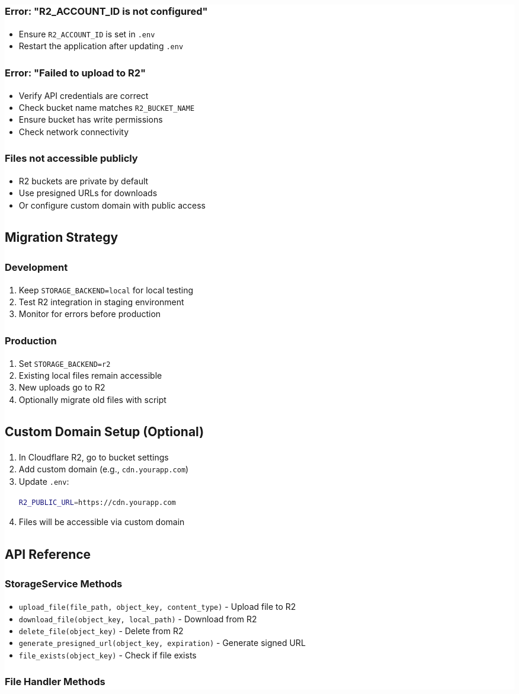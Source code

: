 ### Error: "R2_ACCOUNT_ID is not configured"
- Ensure `R2_ACCOUNT_ID` is set in `.env`
- Restart the application after updating `.env`

### Error: "Failed to upload to R2"
- Verify API credentials are correct
- Check bucket name matches `R2_BUCKET_NAME`
- Ensure bucket has write permissions
- Check network connectivity

### Files not accessible publicly
- R2 buckets are private by default
- Use presigned URLs for downloads
- Or configure custom domain with public access

## Migration Strategy

### Development
1. Keep `STORAGE_BACKEND=local` for local testing
2. Test R2 integration in staging environment
3. Monitor for errors before production

### Production
1. Set `STORAGE_BACKEND=r2`
2. Existing local files remain accessible
3. New uploads go to R2
4. Optionally migrate old files with script

## Custom Domain Setup (Optional)

1. In Cloudflare R2, go to bucket settings
2. Add custom domain (e.g., `cdn.yourapp.com`)
3. Update `.env`:
   ```bash
   R2_PUBLIC_URL=https://cdn.yourapp.com
   ```
4. Files will be accessible via custom domain

## API Reference

### StorageService Methods

- `upload_file(file_path, object_key, content_type)` - Upload file to R2
- `download_file(object_key, local_path)` - Download from R2
- `delete_file(object_key)` - Delete from R2
- `generate_presigned_url(object_key, expiration)` - Generate signed URL
- `file_exists(object_key)` - Check if file exists

### File Handler Methods
